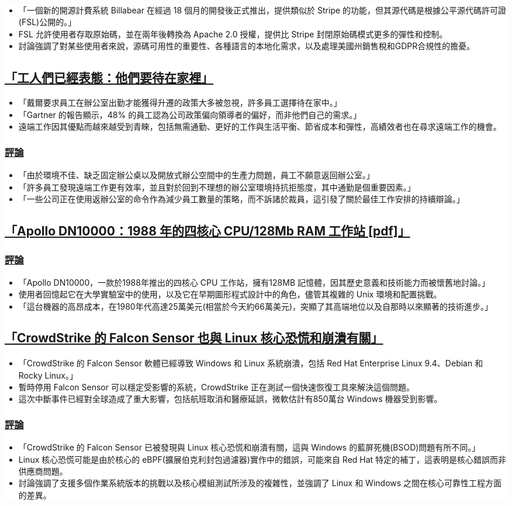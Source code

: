 - 「一個新的開源計費系統 Billabear 在經過 18 個月的開發後正式推出，提供類似於 Stripe 的功能，但其源代碼是根據公平源代碼許可證(FSL)公開的。」
- FSL 允許使用者存取原始碼，並在兩年後轉換為 Apache 2.0 授權，提供比 Stripe 封閉原始碼模式更多的彈性和控制。
- 討論強調了對某些使用者來說，源碼可用性的重要性、各種語言的本地化需求，以及處理美國州銷售稅和GDPR合規性的擔憂。

## [「工人們已經表態：他們要待在家裡」](https://www.computerworld.com/article/2520794/the-workers-have-spoken-theyre-staying-home.html)

- 「戴爾要求員工在辦公室出勤才能獲得升遷的政策大多被忽視，許多員工選擇待在家中。」
- 「Gartner 的報告顯示，48% 的員工認為公司政策偏向領導者的偏好，而非他們自己的需求。」
- 遠端工作因其優點而越來越受到青睞，包括無需通勤、更好的工作與生活平衡、節省成本和彈性，高績效者也在尋求遠端工作的機會。

### [評論](https://news.ycombinator.com/item?id=41037097)

- 「由於環境不佳、缺乏固定辦公桌以及開放式辦公空間中的生產力問題，員工不願意返回辦公室。」
- 「許多員工發現遠端工作更有效率，並且對於回到不理想的辦公室環境持抗拒態度，其中通勤是個重要因素。」
- 「一些公司正在使用返辦公室的命令作為減少員工數量的策略，而不訴諸於裁員，這引發了關於最佳工作安排的持續辯論。」

## [「Apollo DN10000：1988 年的四核心 CPU/128Mb RAM 工作站 [pdf]」](https://jim.rees.org/apollo-archive/marketing/1988-ApolloDN10000ProductBrochure.pdf)

### [評論](https://news.ycombinator.com/item?id=41029987)

- 「Apollo DN10000，一款於1988年推出的四核心 CPU 工作站，擁有128MB 記憶體，因其歷史意義和技術能力而被懷舊地討論。」
- 使用者回憶起它在大學實驗室中的使用，以及它在早期圖形程式設計中的角色，儘管其複雜的 Unix 環境和配置挑戰。
- 「這台機器的高昂成本，在1980年代高達25萬美元(相當於今天約66萬美元)，突顯了其高端地位以及自那時以來顯著的技術進步。」

## [「CrowdStrike 的 Falcon Sensor 也與 Linux 核心恐慌和崩潰有關」](https://www.theregister.com/2024/07/21/crowdstrike_linux_crashes_restoration_tools/)

- 「CrowdStrike 的 Falcon Sensor 軟體已經導致 Windows 和 Linux 系統崩潰，包括 Red Hat Enterprise Linux 9.4、Debian 和 Rocky Linux。」
- 暫時停用 Falcon Sensor 可以穩定受影響的系統，CrowdStrike 正在測試一個快速恢復工具來解決這個問題。
- 這次中斷事件已經對全球造成了重大影響，包括航班取消和醫療延誤，微軟估計有850萬台 Windows 機器受到影響。

### [評論](https://news.ycombinator.com/item?id=41030352)

- 「CrowdStrike 的 Falcon Sensor 已被發現與 Linux 核心恐慌和崩潰有關，這與 Windows 的藍屏死機(BSOD)問題有所不同。」
- Linux 核心恐慌可能是由於核心的 eBPF(擴展伯克利封包過濾器)實作中的錯誤，可能來自 Red Hat 特定的補丁，這表明是核心錯誤而非供應商問題。
- 討論強調了支援多個作業系統版本的挑戰以及核心模組測試所涉及的複雜性，並強調了 Linux 和 Windows 之間在核心可靠性工程方面的差異。

<head>
  <meta property="og:title" content="Jellyfin：我們真的很棒" />
  <meta property="og:type" content="website" />
  <meta property="og:image" content="https://og.cho.sh/api/og/?title=Jellyfin%EF%BC%9A%E6%88%91%E5%80%91%E7%9C%9F%E7%9A%84%E5%BE%88%E6%A3%92&subheading=2024%E5%B9%B47%E6%9C%8822%E6%97%A5%20%E6%98%9F%E6%9C%9F%E4%B8%80%3A%20Hacker%20News%20%E6%91%98%E8%A6%81" />
</head>
